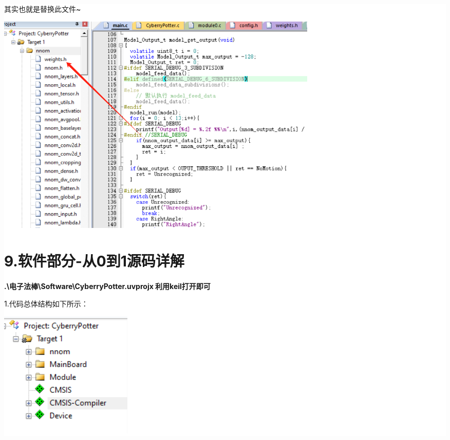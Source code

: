 其实也就是替换此文件~

<img src="assets/image-20240923235732575.png" alt="image-20240923235732575" style="zoom:67%;" /> 





# 9.软件部分-从0到1源码详解

**.\电子法棒\Software\CyberryPotter.uvprojx 利用keil打开即可**

1.代码总体结构如下所示：

![image-20240923140815799](assets/image-20240923140815799.png) 
